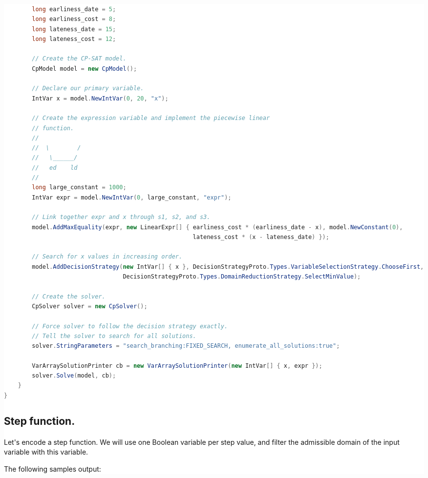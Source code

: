 ```cs
        long earliness_date = 5;
        long earliness_cost = 8;
        long lateness_date = 15;
        long lateness_cost = 12;

        // Create the CP-SAT model.
        CpModel model = new CpModel();

        // Declare our primary variable.
        IntVar x = model.NewIntVar(0, 20, "x");

        // Create the expression variable and implement the piecewise linear
        // function.
        //
        //  \        /
        //   \______/
        //   ed    ld
        //
        long large_constant = 1000;
        IntVar expr = model.NewIntVar(0, large_constant, "expr");

        // Link together expr and x through s1, s2, and s3.
        model.AddMaxEquality(expr, new LinearExpr[] { earliness_cost * (earliness_date - x), model.NewConstant(0),
                                                      lateness_cost * (x - lateness_date) });

        // Search for x values in increasing order.
        model.AddDecisionStrategy(new IntVar[] { x }, DecisionStrategyProto.Types.VariableSelectionStrategy.ChooseFirst,
                                  DecisionStrategyProto.Types.DomainReductionStrategy.SelectMinValue);

        // Create the solver.
        CpSolver solver = new CpSolver();

        // Force solver to follow the decision strategy exactly.
        // Tell the solver to search for all solutions.
        solver.StringParameters = "search_branching:FIXED_SEARCH, enumerate_all_solutions:true";

        VarArraySolutionPrinter cb = new VarArraySolutionPrinter(new IntVar[] { x, expr });
        solver.Solve(model, cb);
    }
}
```

## Step function.

Let's encode a step function. We will use one Boolean variable per step value,
and filter the admissible domain of the input variable with this variable.

The following samples output:
